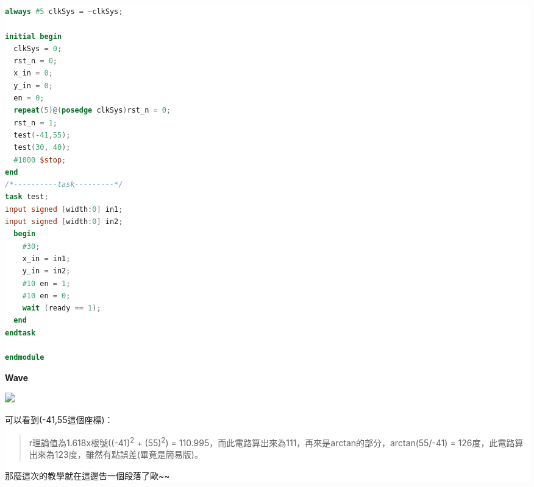 ```verilog
always #5 clkSys = ~clkSys;

initial begin
  clkSys = 0;
  rst_n = 0;
  x_in = 0;
  y_in = 0;
  en = 0;
  repeat(5)@(posedge clkSys)rst_n = 0;
  rst_n = 1;
  test(-41,55);
  test(30, 40);
  #1000 $stop;
end
/*----------task---------*/
task test;
input signed [width:0] in1;
input signed [width:0] in2;
  begin
    #30;
    x_in = in1;
    y_in = in2;
    #10 en = 1;
    #10 en = 0;
    wait (ready == 1);
  end
endtask

endmodule

```

**Wave**

![](https://i.imgur.com/v4cQyAU.png)

可以看到(-41,55這個座標)：
> r理論值為1.618x根號((-41)<sup>2</sup> + (55)<sup>2</sup>) = 110.995，而此電路算出來為111，再來是arctan的部分，arctan(55/-41) = 126度，此電路算出來為123度，雖然有點誤差(畢竟是簡易版)。

那麼這次的教學就在這邊告一個段落了歐~~
